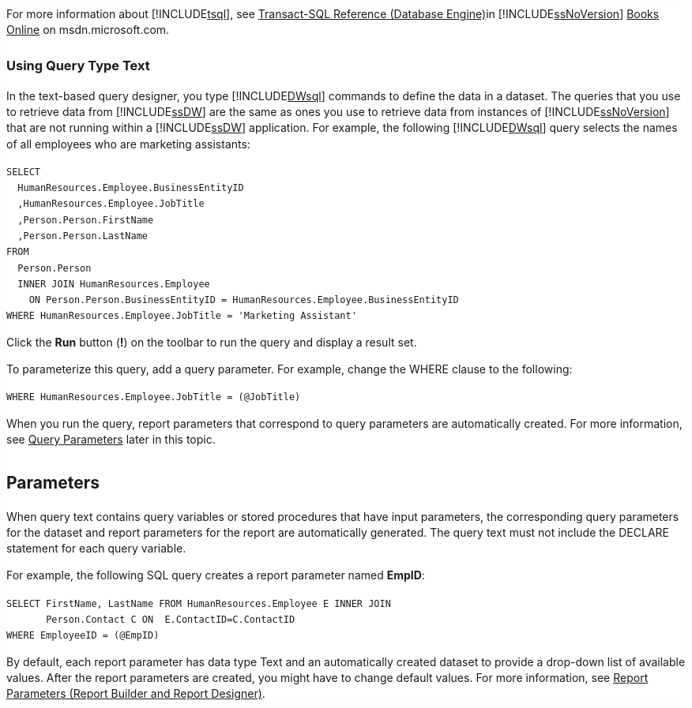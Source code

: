  For more information about [!INCLUDE[tsql](../../advanced-analytics/r-services/includes/tsql-md.md)], see [Transact-SQL Reference &#40;Database Engine&#41;](../../t-sql/transact-sql-reference-database-engine.md)in [!INCLUDE[ssNoVersion](../../advanced-analytics/r-services/includes/ssnoversion-md.md)] [Books Online](http://go.microsoft.com/fwlink/?LinkId=141687) on msdn.microsoft.com.  
  
###  <a name="QueryText"></a> Using Query Type Text  
 In the text-based query designer, you type [!INCLUDE[DWsql](../../reporting-services/report-data/includes/dwsql-md.md)] commands to define the data in a dataset. The queries that you use to retrieve data from [!INCLUDE[ssDW](../../database-engine/configure/windows/includes/ssdw-md.md)] are the same as ones you use to retrieve data from instances of [!INCLUDE[ssNoVersion](../../advanced-analytics/r-services/includes/ssnoversion-md.md)] that are not running within a [!INCLUDE[ssDW](../../database-engine/configure/windows/includes/ssdw-md.md)] application. For example, the following [!INCLUDE[DWsql](../../reporting-services/report-data/includes/dwsql-md.md)] query selects the names of all employees who are marketing assistants:  
  
```  
SELECT  
  HumanResources.Employee.BusinessEntityID  
  ,HumanResources.Employee.JobTitle  
  ,Person.Person.FirstName  
  ,Person.Person.LastName  
FROM  
  Person.Person  
  INNER JOIN HumanResources.Employee  
    ON Person.Person.BusinessEntityID = HumanResources.Employee.BusinessEntityID  
WHERE HumanResources.Employee.JobTitle = 'Marketing Assistant'   
```  
  
 Click the **Run** button (**!**) on the toolbar to run the query and display a result set.  
  
 To parameterize this query, add a query parameter. For example, change the WHERE clause to the following:  
  
 `WHERE HumanResources.Employee.JobTitle = (@JobTitle)`  
  
 When you run the query, report parameters that correspond to query parameters are automatically created. For more information, see [Query Parameters](#Parameters) later in this topic.  
  
  
##  <a name="Parameters"></a> Parameters  
 When query text contains query variables or stored procedures that have input parameters, the corresponding query parameters for the dataset and report parameters for the report are automatically generated. The query text must not include the DECLARE statement for each query variable.  
  
 For example, the following SQL query creates a report parameter named **EmpID**:  
  
```  
SELECT FirstName, LastName FROM HumanResources.Employee E INNER JOIN  
       Person.Contact C ON  E.ContactID=C.ContactID   
WHERE EmployeeID = (@EmpID)  
```  
  
 By default, each report parameter has data type Text and an automatically created dataset to provide a drop-down list of available values. After the report parameters are created, you might have to change default values. For more information, see [Report Parameters &#40;Report Builder and Report Designer&#41;](../../reporting-services/report-design/report-parameters-report-builder-and-report-designer.md).  
  